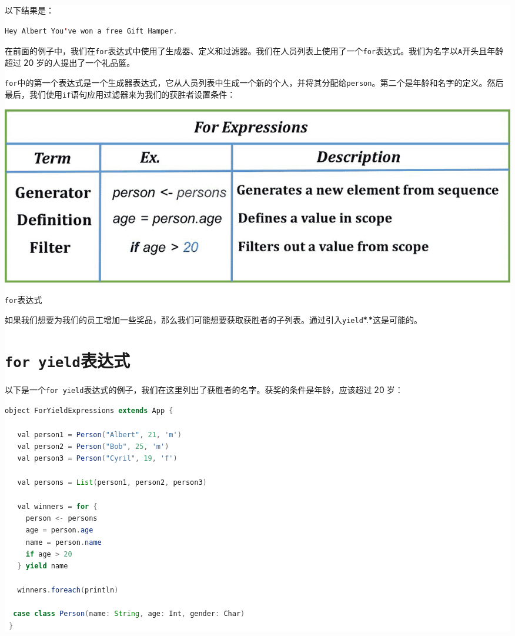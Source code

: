 以下结果是：

```java
Hey Albert You've won a free Gift Hamper. 
```

在前面的例子中，我们在`for`表达式中使用了生成器、定义和过滤器。我们在人员列表上使用了一个`for`表达式。我们为名字以`A`开头且年龄超过 20 岁的人提出了一个礼品篮。

`for`中的第一个表达式是一个生成器表达式，它从人员列表中生成一个新的个人，并将其分配给`person`。第二个是年龄和名字的定义。然后最后，我们使用`if`语句应用过滤器来为我们的获胜者设置条件：

![](img/00016.jpeg)

`for`表达式

如果我们想要为我们的员工增加一些奖品，那么我们可能想要获取获胜者的子列表。通过引入`yield`*.*这是可能的。

# `for yield`表达式

以下是一个`for yield`表达式的例子，我们在这里列出了获胜者的名字。获奖的条件是年龄，应该超过 20 岁：

```java
object ForYieldExpressions extends App {

   val person1 = Person("Albert", 21, 'm')
   val person2 = Person("Bob", 25, 'm')
   val person3 = Person("Cyril", 19, 'f')

   val persons = List(person1, person2, person3)

   val winners = for {
     person <- persons
     age = person.age
     name = person.name
     if age > 20
   } yield name

   winners.foreach(println)

  case class Person(name: String, age: Int, gender: Char)
 }

```
